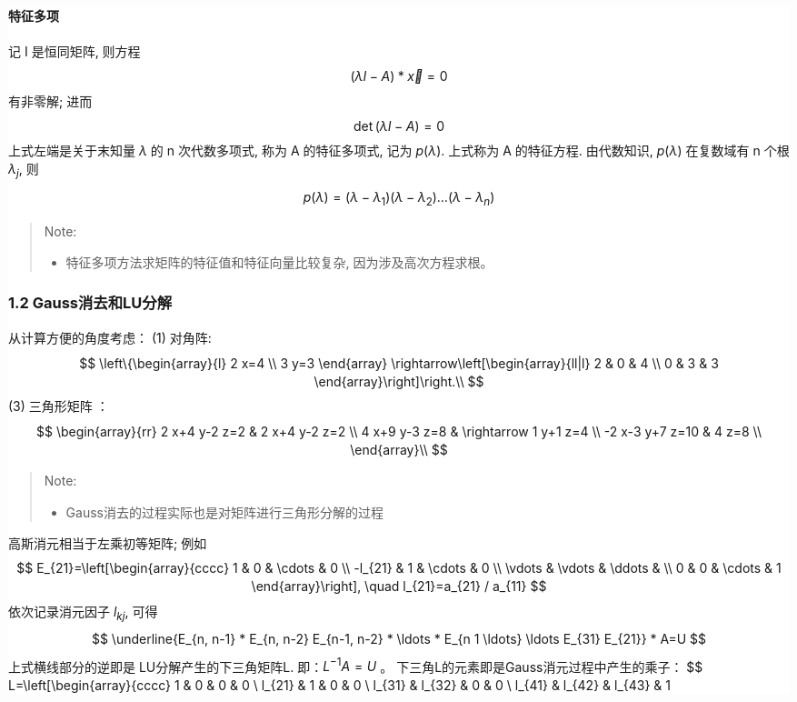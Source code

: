 #### 特征多项
记 $\mathrm{I}$ 是恒同矩阵, 则方程
$$
(\lambda I-A) * \vec{x}=0
$$
有非零解; 进而
$$
\operatorname{det}(\lambda I-A)=0
$$
上式左端是关于末知量 $\lambda$ 的 $\mathrm{n}$ 次代数多项式, 称为 $\mathrm{A}$ 的特征多项式, 记为 $p(\lambda)$. 上式称为 $\mathrm{A}$ 的特征方程. 由代数知识, $p(\lambda)$ 在复数域有 $\mathrm{n}$ 个根 $\lambda_j$, 则
$$
p(\lambda)=\left(\lambda-\lambda_1\right)\left(\lambda-\lambda_2\right) \ldots\left(\lambda-\lambda_n\right)
$$
>Note:
>* 特征多项⽅法求矩阵的特征值和特征向量⽐较复杂,  因为涉及⾼次⽅程求根。

### 1.2 Gauss消去和LU分解
从计算⽅便的⾓度考虑：
(1) 对角阵: 
$$
\left\{\begin{array}{l}
2 x=4 \\
3 y=3
\end{array} \rightarrow\left[\begin{array}{ll|l}
2 & 0 & 4 \\
0 & 3 & 3
\end{array}\right]\right.\\
$$
(3) 三角形矩阵 ：
$$
\begin{array}{rr}
2 x+4 y-2 z=2 & 2 x+4 y-2 z=2 \\
4 x+9 y-3 z=8 & \rightarrow 1 y+1 z=4 \\
-2 x-3 y+7 z=10 &  4 z=8 \\
\end{array}\\
$$
>Note: 
> * Gauss消去的过程实际也是对矩阵进⾏三⾓形分解的过程

高斯消元相当于左乘初等矩阵; 例如
$$
E_{21}=\left[\begin{array}{cccc}
1 & 0 & \cdots & 0 \\
-l_{21} & 1 & \cdots & 0 \\
\vdots & \vdots & \ddots & \\
0 & 0 & \cdots & 1
\end{array}\right], \quad l_{21}=a_{21} / a_{11}
$$
依次记录消元因子 $l_{k j}$, 可得
$$
\underline{E_{n, n-1} * E_{n, n-2} E_{n-1, n-2} * \ldots * E_{n 1 \ldots} \ldots E_{31} E_{21}}  * A=U
$$
上式横线部分的逆即是 LU分解产生的下三角矩阵L. 即：$L^{-1}A = U$ 。
下三⾓L的元素即是Gauss消元过程中产⽣的乘⼦：
$$
L=\left[\begin{array}{cccc}
1 & 0 & 0 & 0 \\
l_{21} & 1 & 0 & 0 \\
l_{31} & l_{32} & 0 & 0 \\
l_{41} & l_{42} & l_{43} & 1